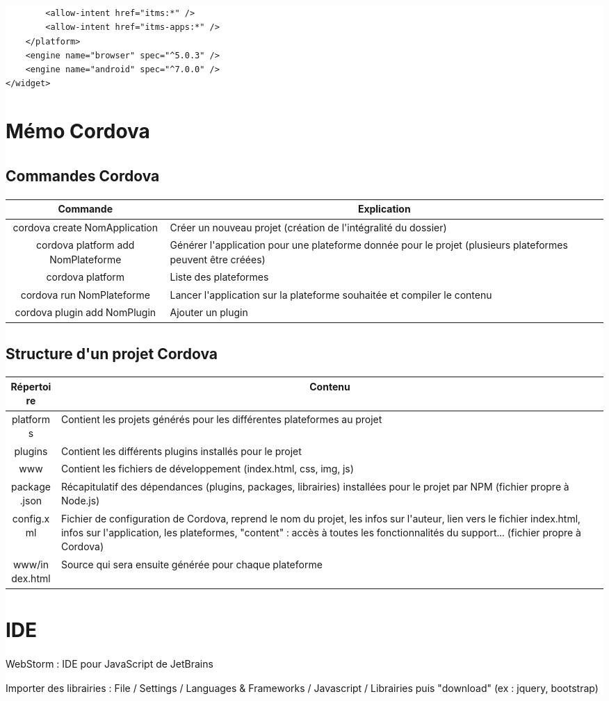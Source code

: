 ```
        <allow-intent href="itms:*" />
        <allow-intent href="itms-apps:*" />
    </platform>
    <engine name="browser" spec="^5.0.3" />
    <engine name="android" spec="^7.0.0" />
</widget>

```


# Mémo Cordova 

## Commandes Cordova

| Commande | Explication 
| :-------:| ---------|
| cordova create NomApplication | Créer un nouveau projet (création de l'intégralité du dossier)
| cordova platform add NomPlateforme | Générer l'application pour une plateforme donnée pour le projet (plusieurs plateformes peuvent être créées)
| cordova platform | Liste des plateformes 
| cordova run NomPlateforme | Lancer l'application sur la plateforme souhaitée et compiler le contenu
| cordova plugin add NomPlugin | Ajouter un plugin

## Structure d'un projet Cordova 

| Répertoire | Contenu
| :-------:| ---------|
| platforms | Contient les projets générés pour les différentes plateformes au projet
| plugins | Contient les différents plugins installés pour le projet 
| www | Contient les fichiers de développement (index.html, css, img, js)
| package.json | Récapitulatif des dépendances (plugins, packages, librairies) installées pour le projet par NPM (fichier propre à Node.js)
| config.xml | Fichier de configuration de Cordova, reprend le nom du projet, les infos sur l'auteur, lien vers le fichier index.html, infos sur l'application, les plateformes, "content" : accès à toutes les fonctionnalités du support... (fichier propre à Cordova)
| www/index.html | Source qui sera ensuite générée pour chaque plateforme



# IDE 

WebStorm : IDE pour JavaScript de JetBrains

Importer des librairies : File / Settings / Languages & Frameworks / Javascript / Librairies puis "download" (ex : jquery, bootstrap)

